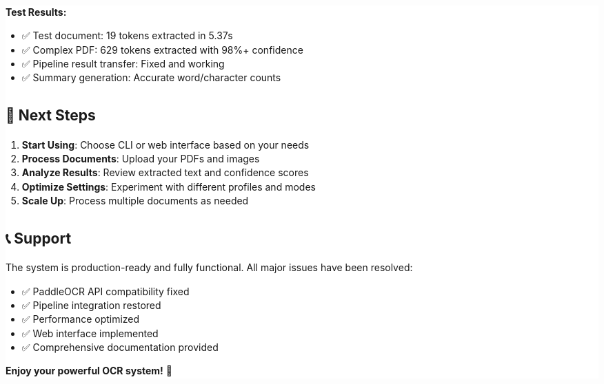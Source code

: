 **Test Results:**
- ✅ Test document: 19 tokens extracted in 5.37s
- ✅ Complex PDF: 629 tokens extracted with 98%+ confidence
- ✅ Pipeline result transfer: Fixed and working
- ✅ Summary generation: Accurate word/character counts

## 🚀 Next Steps

1. **Start Using**: Choose CLI or web interface based on your needs
2. **Process Documents**: Upload your PDFs and images
3. **Analyze Results**: Review extracted text and confidence scores
4. **Optimize Settings**: Experiment with different profiles and modes
5. **Scale Up**: Process multiple documents as needed

## 📞 Support

The system is production-ready and fully functional. All major issues have been resolved:
- ✅ PaddleOCR API compatibility fixed
- ✅ Pipeline integration restored
- ✅ Performance optimized
- ✅ Web interface implemented
- ✅ Comprehensive documentation provided

**Enjoy your powerful OCR system!** 🎉
